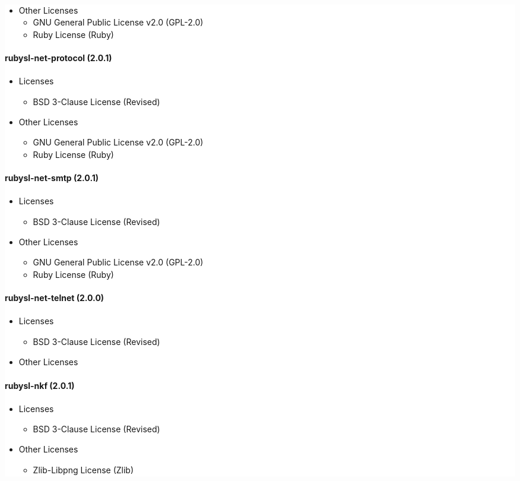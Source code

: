 


* Other Licenses
    * GNU General Public License v2.0 (GPL-2.0)
    * Ruby License (Ruby)




#### **rubysl-net-protocol (2.0.1)**


* Licenses
    * BSD 3-Clause License (Revised)




* Other Licenses
    * GNU General Public License v2.0 (GPL-2.0)
    * Ruby License (Ruby)




#### **rubysl-net-smtp (2.0.1)**


* Licenses
    * BSD 3-Clause License (Revised)




* Other Licenses
    * GNU General Public License v2.0 (GPL-2.0)
    * Ruby License (Ruby)




#### **rubysl-net-telnet (2.0.0)**


* Licenses
    * BSD 3-Clause License (Revised)




* Other Licenses




#### **rubysl-nkf (2.0.1)**


* Licenses
    * BSD 3-Clause License (Revised)




* Other Licenses
    * Zlib-Libpng License (Zlib)


